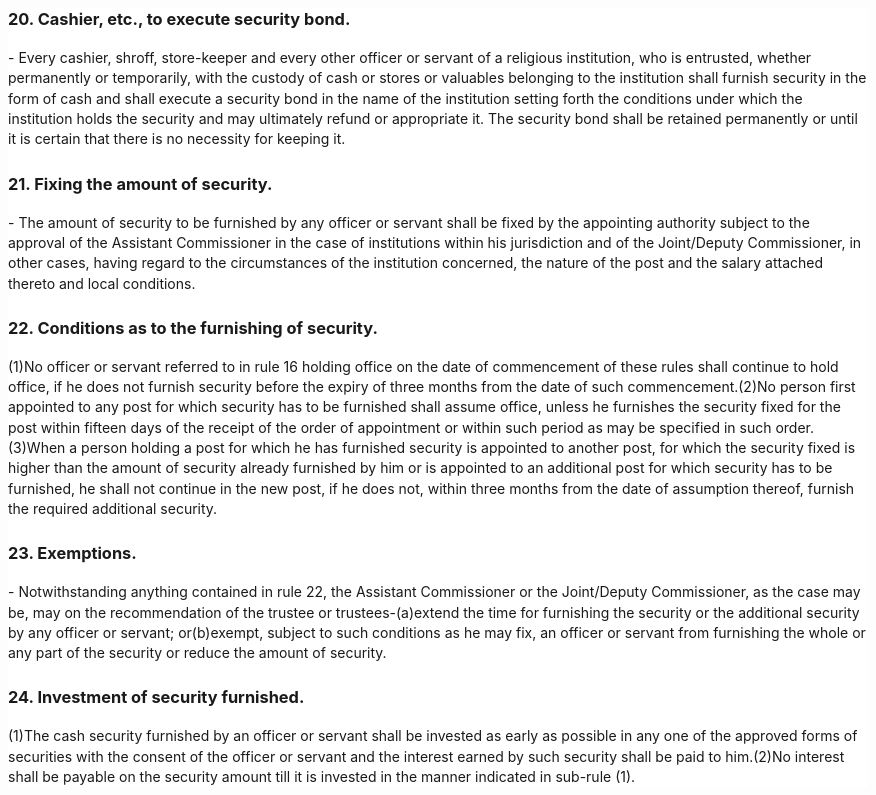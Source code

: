 ### 20. Cashier, etc., to execute security bond.

\- Every cashier, shroff, store-keeper and every other officer or servant of a
religious institution, who is entrusted, whether permanently or temporarily,
with the custody of cash or stores or valuables belonging to the institution
shall furnish security in the form of cash and shall execute a security bond
in the name of the institution setting forth the conditions under which the
institution holds the security and may ultimately refund or appropriate it.
The security bond shall be retained permanently or until it is certain that
there is no necessity for keeping it.

### 21. Fixing the amount of security.

\- The amount of security to be furnished by any officer or servant shall be
fixed by the appointing authority subject to the approval of the Assistant
Commissioner in the case of institutions within his jurisdiction and of the
Joint/Deputy Commissioner, in other cases, having regard to the circumstances
of the institution concerned, the nature of the post and the salary attached
thereto and local conditions.

### 22. Conditions as to the furnishing of security.

(1)No officer or servant referred to in rule 16 holding office on the date of
commencement of these rules shall continue to hold office, if he does not
furnish security before the expiry of three months from the date of such
commencement.(2)No person first appointed to any post for which security has
to be furnished shall assume office, unless he furnishes the security fixed
for the post within fifteen days of the receipt of the order of appointment or
within such period as may be specified in such order.(3)When a person holding
a post for which he has furnished security is appointed to another post, for
which the security fixed is higher than the amount of security already
furnished by him or is appointed to an additional post for which security has
to be furnished, he shall not continue in the new post, if he does not, within
three months from the date of assumption thereof, furnish the required
additional security.

### 23. Exemptions.

\- Notwithstanding anything contained in rule 22, the Assistant Commissioner
or the Joint/Deputy Commissioner, as the case may be, may on the
recommendation of the trustee or trustees-(a)extend the time for furnishing
the security or the additional security by any officer or servant;
or(b)exempt, subject to such conditions as he may fix, an officer or servant
from furnishing the whole or any part of the security or reduce the amount of
security.

### 24. Investment of security furnished.

(1)The cash security furnished by an officer or servant shall be invested as
early as possible in any one of the approved forms of securities with the
consent of the officer or servant and the interest earned by such security
shall be paid to him.(2)No interest shall be payable on the security amount
till it is invested in the manner indicated in sub-rule (1).
